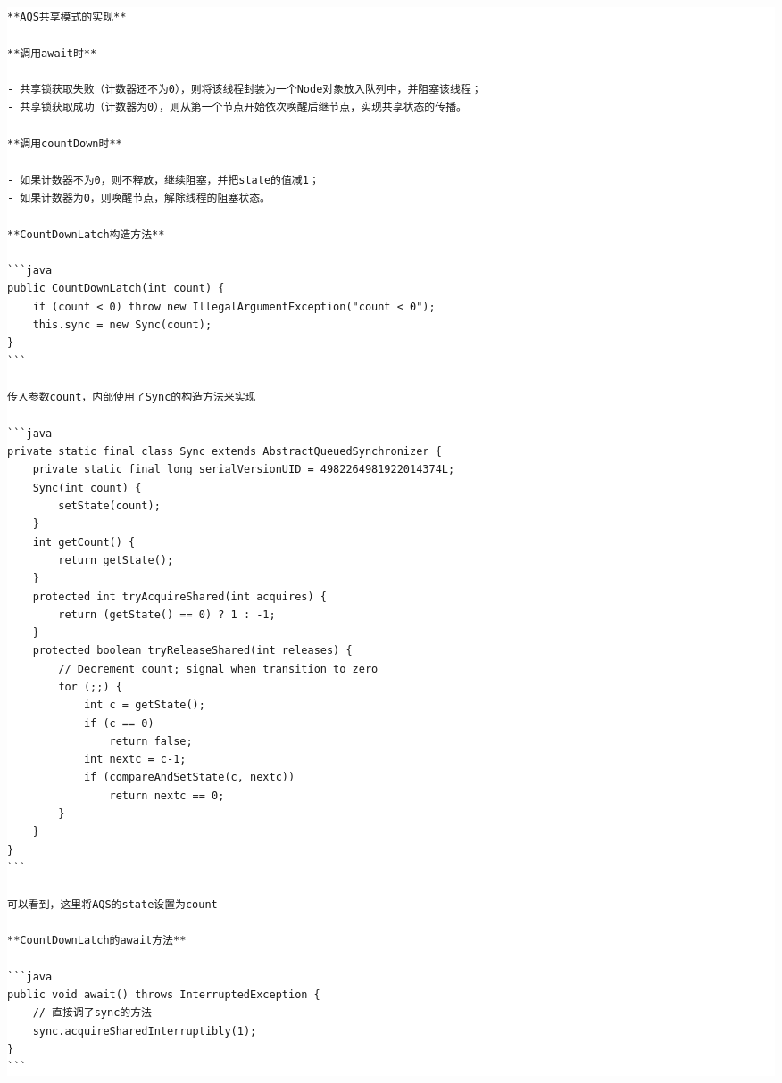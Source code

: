     **AQS共享模式的实现**

    **调用await时**

    - 共享锁获取失败（计数器还不为0），则将该线程封装为一个Node对象放入队列中，并阻塞该线程；
    - 共享锁获取成功（计数器为0），则从第一个节点开始依次唤醒后继节点，实现共享状态的传播。

    **调用countDown时**

    - 如果计数器不为0，则不释放，继续阻塞，并把state的值减1；
    - 如果计数器为0，则唤醒节点，解除线程的阻塞状态。

    **CountDownLatch构造方法**

    ```java
    public CountDownLatch(int count) {
        if (count < 0) throw new IllegalArgumentException("count < 0");
        this.sync = new Sync(count);
    }
    ```

    传入参数count，内部使用了Sync的构造方法来实现

    ```java
    private static final class Sync extends AbstractQueuedSynchronizer {
        private static final long serialVersionUID = 4982264981922014374L;
        Sync(int count) {
            setState(count);
        }
        int getCount() {
            return getState();
        }
        protected int tryAcquireShared(int acquires) {
            return (getState() == 0) ? 1 : -1;
        }
        protected boolean tryReleaseShared(int releases) {
            // Decrement count; signal when transition to zero
            for (;;) {
                int c = getState();
                if (c == 0)
                    return false;
                int nextc = c-1;
                if (compareAndSetState(c, nextc))
                    return nextc == 0;
            }
        }
    }
    ```

    可以看到，这里将AQS的state设置为count

    **CountDownLatch的await方法**

    ```java
    public void await() throws InterruptedException {
        // 直接调了sync的方法
        sync.acquireSharedInterruptibly(1);
    }
    ```
